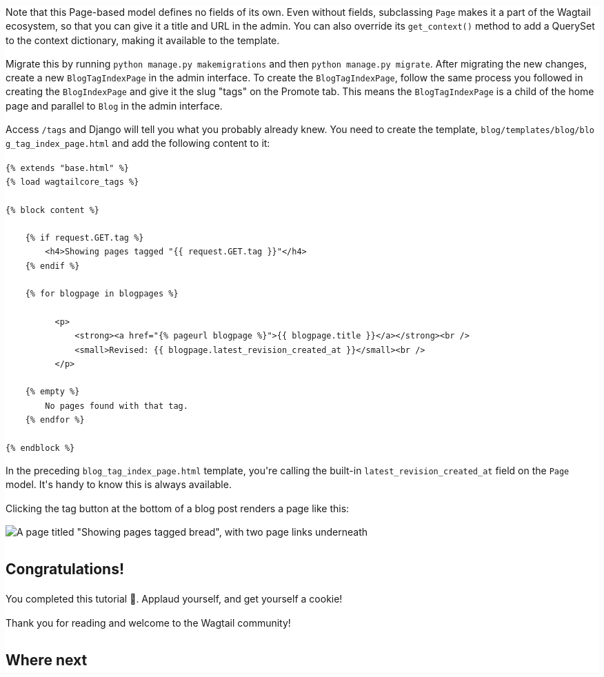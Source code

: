 Note that this Page-based model defines no fields of its own.
Even without fields, subclassing `Page` makes it a part of the
Wagtail ecosystem, so that you can give it a title and URL in the
admin. You can also override its `get_context()` method to add a
QuerySet to the context dictionary, making it available to the template.

Migrate this by running `python manage.py makemigrations` and then `python manage.py migrate`. After migrating the new changes, create a new `BlogTagIndexPage` in the admin interface. To create the `BlogTagIndexPage`, follow the same process you followed in creating the `BlogIndexPage` and give it the slug "tags" on the Promote tab. This means the `BlogTagIndexPage` is a child of the home page and parallel to `Blog` in the admin interface.

Access `/tags` and Django will tell you what you probably already knew.
You need to create the template, `blog/templates/blog/blog_tag_index_page.html` and add the following content to it:

```html+django
{% extends "base.html" %}
{% load wagtailcore_tags %}

{% block content %}

    {% if request.GET.tag %}
        <h4>Showing pages tagged "{{ request.GET.tag }}"</h4>
    {% endif %}

    {% for blogpage in blogpages %}

          <p>
              <strong><a href="{% pageurl blogpage %}">{{ blogpage.title }}</a></strong><br />
              <small>Revised: {{ blogpage.latest_revision_created_at }}</small><br />
          </p>

    {% empty %}
        No pages found with that tag.
    {% endfor %}

{% endblock %}
```

In the preceding `blog_tag_index_page.html` template, you're calling the built-in `latest_revision_created_at` field on the `Page` model. It's handy to know this is always available.

Clicking the tag button at the bottom of a blog post renders a page like this:

![A page titled "Showing pages tagged bread", with two page links underneath](../_static/images/tutorial/tutorial_9.png)

## Congratulations!

You completed this tutorial 🥳. Applaud yourself, and get yourself a cookie!

Thank you for reading and welcome to the Wagtail community!

## Where next
